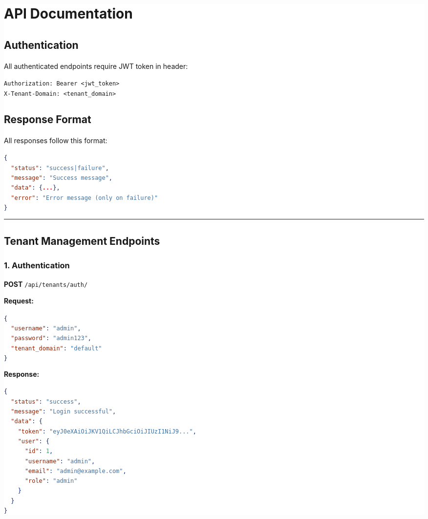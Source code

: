 # API Documentation

## Authentication

All authenticated endpoints require JWT token in header:
```
Authorization: Bearer <jwt_token>
X-Tenant-Domain: <tenant_domain>
```

## Response Format

All responses follow this format:
```json
{
  "status": "success|failure",
  "message": "Success message",
  "data": {...},
  "error": "Error message (only on failure)"
}
```

---

## Tenant Management Endpoints

### 1. Authentication
**POST** `/api/tenants/auth/`

**Request:**
```json
{
  "username": "admin",
  "password": "admin123",
  "tenant_domain": "default"
}
```

**Response:**
```json
{
  "status": "success",
  "message": "Login successful",
  "data": {
    "token": "eyJ0eXAiOiJKV1QiLCJhbGciOiJIUzI1NiJ9...",
    "user": {
      "id": 1,
      "username": "admin",
      "email": "admin@example.com",
      "role": "admin"
    }
  }
}
```
